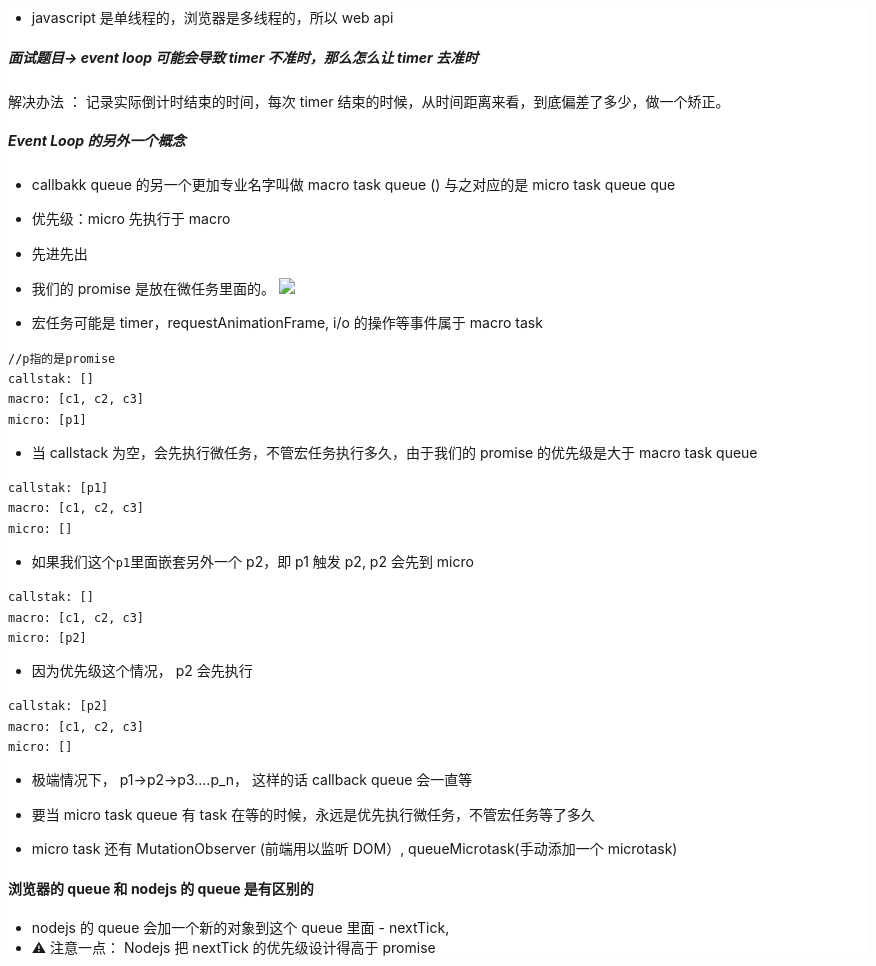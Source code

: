 - javascript 是单线程的，浏览器是多线程的，所以 web api

##### 面试题目-> event loop 可能会导致 timer 不准时，那么怎么让 timer 去准时

解决办法 ： 记录实际倒计时结束的时间，每次 timer 结束的时候，从时间距离来看，到底偏差了多少，做一个矫正。

##### Event Loop 的另外一个概念

- callbakk queue 的另一个更加专业名字叫做 macro task queue ()
  与之对应的是 micro task queue que
- 优先级：micro 先执行于 macro
- 先进先出

- 我们的 promise 是放在微任务里面的。
  ![](https://i.imgur.com/ZuUHntQ.png)

- 宏任务可能是 timer，requestAnimationFrame, i/o 的操作等事件属于 macro task

```
//p指的是promise
callstak: []
macro: [c1, c2, c3]
micro: [p1]
```

- 当 callstack 为空，会先执行微任务，不管宏任务执行多久，由于我们的 promise 的优先级是大于 macro task queue

```
callstak: [p1]
macro: [c1, c2, c3]
micro: []
```

- 如果我们这个`p1`里面嵌套另外一个 p2，即 p1 触发 p2, p2 会先到 micro

```
callstak: []
macro: [c1, c2, c3]
micro: [p2]
```

- 因为优先级这个情况， p2 会先执行

```
callstak: [p2]
macro: [c1, c2, c3]
micro: []
```

- 极端情况下， p1->p2->p3....p_n， 这样的话 callback queue 会一直等

- 要当 micro task queue 有 task 在等的时候，永远是优先执行微任务，不管宏任务等了多久

- micro task 还有 MutationObserver (前端用以监听 DOM）, queueMicrotask(手动添加一个 microtask)

#### 浏览器的 queue 和 nodejs 的 queue 是有区别的

- nodejs 的 queue 会加一个新的对象到这个 queue 里面 - nextTick,
- ⚠️ 注意一点： Nodejs 把 nextTick 的优先级设计得高于 promise
